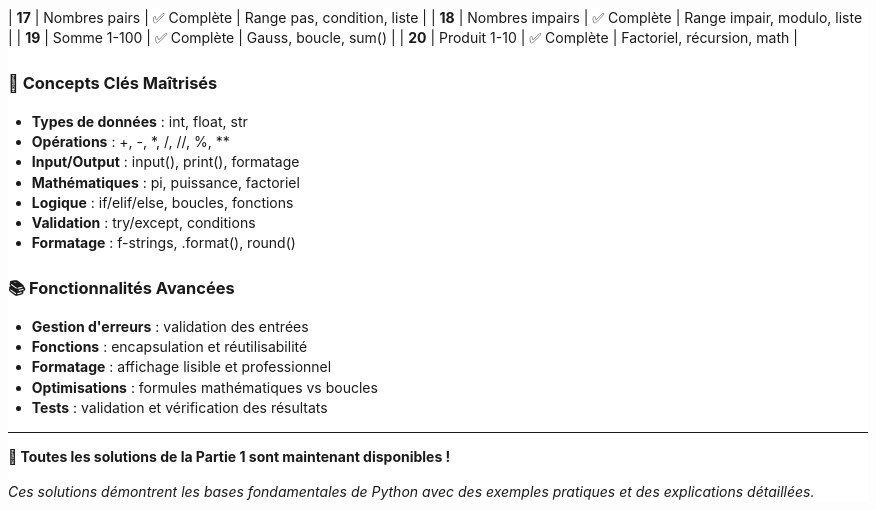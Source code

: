 | **17** | Nombres pairs | ✅ Complète | Range pas, condition, liste |
| **18** | Nombres impairs | ✅ Complète | Range impair, modulo, liste |
| **19** | Somme 1-100 | ✅ Complète | Gauss, boucle, sum() |
| **20** | Produit 1-10 | ✅ Complète | Factoriel, récursion, math |

### 🚀 **Concepts Clés Maîtrisés**

- **Types de données** : int, float, str
- **Opérations** : +, -, *, /, //, %, **
- **Input/Output** : input(), print(), formatage
- **Mathématiques** : pi, puissance, factoriel
- **Logique** : if/elif/else, boucles, fonctions
- **Validation** : try/except, conditions
- **Formatage** : f-strings, .format(), round()

### 📚 **Fonctionnalités Avancées**

- **Gestion d'erreurs** : validation des entrées
- **Fonctions** : encapsulation et réutilisabilité
- **Formatage** : affichage lisible et professionnel
- **Optimisations** : formules mathématiques vs boucles
- **Tests** : validation et vérification des résultats

---

**🎉 Toutes les solutions de la Partie 1 sont maintenant disponibles !**

*Ces solutions démontrent les bases fondamentales de Python avec des exemples pratiques et des explications détaillées.*
